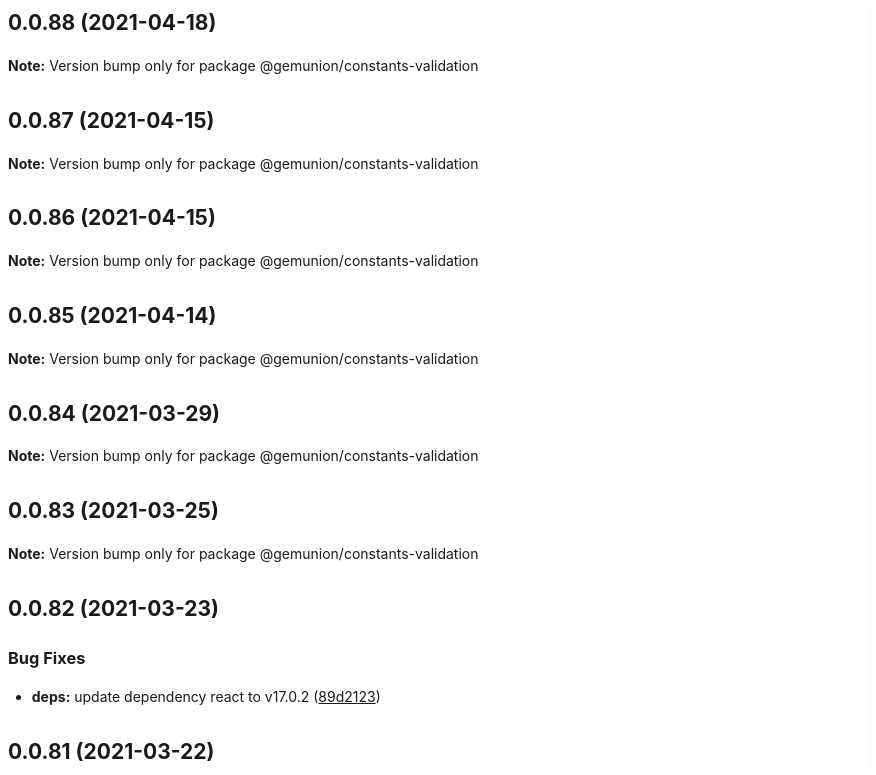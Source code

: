 

## 0.0.88 (2021-04-18)

**Note:** Version bump only for package @gemunion/constants-validation





## 0.0.87 (2021-04-15)

**Note:** Version bump only for package @gemunion/constants-validation





## 0.0.86 (2021-04-15)

**Note:** Version bump only for package @gemunion/constants-validation





## 0.0.85 (2021-04-14)

**Note:** Version bump only for package @gemunion/constants-validation





## 0.0.84 (2021-03-29)

**Note:** Version bump only for package @gemunion/constants-validation





## 0.0.83 (2021-03-25)

**Note:** Version bump only for package @gemunion/constants-validation





## 0.0.82 (2021-03-23)


### Bug Fixes

* **deps:** update dependency react to v17.0.2 ([89d2123](https://github.com/memoryos/misc/commit/89d21231c5af13c790846418f76167964429f08d))





## 0.0.81 (2021-03-22)
